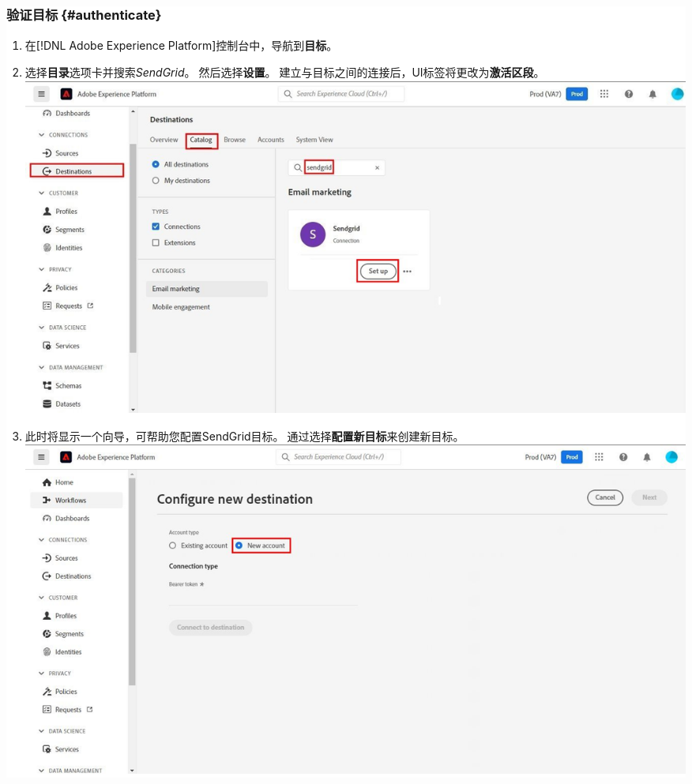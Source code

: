 ### 验证目标 {#authenticate}

1. 在[!DNL Adobe Experience Platform]控制台中，导航到&#x200B;**目标**。

1. 选择&#x200B;**目录**&#x200B;选项卡并搜索&#x200B;*SendGrid*。 然后选择&#x200B;**设置**。 建立与目标之间的连接后，UI标签将更改为&#x200B;**激活区段**。
   ![](../../assets/catalog/email-marketing/sendgrid/02-catalog.jpg)

1. 此时将显示一个向导，可帮助您配置SendGrid目标。 通过选择&#x200B;**配置新目标**来创建新目标。
   ![](../../assets/catalog/email-marketing/sendgrid/03.jpg)
